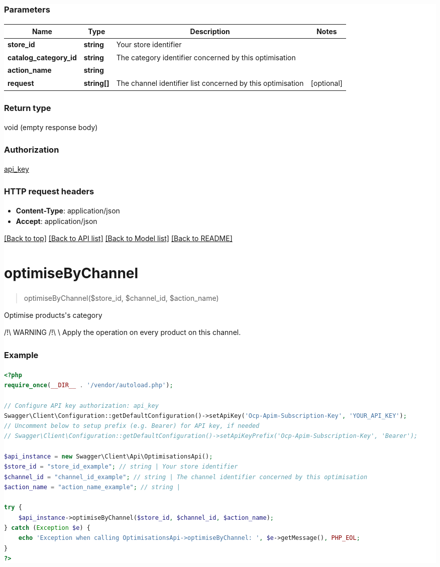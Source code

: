 ### Parameters

Name | Type | Description  | Notes
------------- | ------------- | ------------- | -------------
 **store_id** | **string**| Your store identifier |
 **catalog_category_id** | **string**| The category identifier concerned by this optimisation |
 **action_name** | **string**|  |
 **request** | **string[]**| The channel identifier list concerned by this optimisation | [optional]

### Return type

void (empty response body)

### Authorization

[api_key](../../README.md#api_key)

### HTTP request headers

 - **Content-Type**: application/json
 - **Accept**: application/json

[[Back to top]](#) [[Back to API list]](../../README.md#documentation-for-api-endpoints) [[Back to Model list]](../../README.md#documentation-for-models) [[Back to README]](../../README.md)

# **optimiseByChannel**
> optimiseByChannel($store_id, $channel_id, $action_name)

Optimise products's category

/!\\ WARNING /!\\ \\ Apply the operation on every product on this channel.

### Example
```php
<?php
require_once(__DIR__ . '/vendor/autoload.php');

// Configure API key authorization: api_key
Swagger\Client\Configuration::getDefaultConfiguration()->setApiKey('Ocp-Apim-Subscription-Key', 'YOUR_API_KEY');
// Uncomment below to setup prefix (e.g. Bearer) for API key, if needed
// Swagger\Client\Configuration::getDefaultConfiguration()->setApiKeyPrefix('Ocp-Apim-Subscription-Key', 'Bearer');

$api_instance = new Swagger\Client\Api\OptimisationsApi();
$store_id = "store_id_example"; // string | Your store identifier
$channel_id = "channel_id_example"; // string | The channel identifier concerned by this optimisation
$action_name = "action_name_example"; // string | 

try {
    $api_instance->optimiseByChannel($store_id, $channel_id, $action_name);
} catch (Exception $e) {
    echo 'Exception when calling OptimisationsApi->optimiseByChannel: ', $e->getMessage(), PHP_EOL;
}
?>
```
